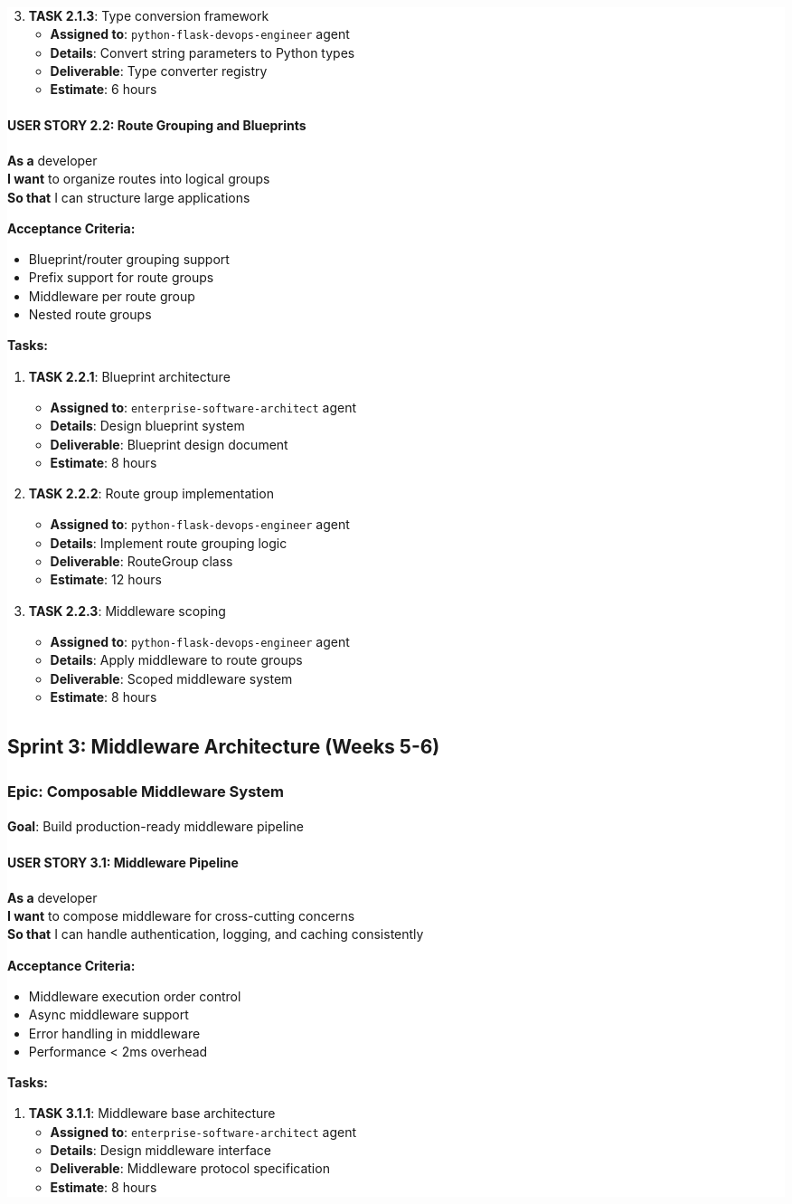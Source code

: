 3. **TASK 2.1.3**: Type conversion framework
   - **Assigned to**: `python-flask-devops-engineer` agent
   - **Details**: Convert string parameters to Python types
   - **Deliverable**: Type converter registry
   - **Estimate**: 6 hours

#### USER STORY 2.2: Route Grouping and Blueprints
**As a** developer  
**I want** to organize routes into logical groups  
**So that** I can structure large applications

**Acceptance Criteria:**
- Blueprint/router grouping support
- Prefix support for route groups
- Middleware per route group
- Nested route groups

**Tasks:**
1. **TASK 2.2.1**: Blueprint architecture
   - **Assigned to**: `enterprise-software-architect` agent
   - **Details**: Design blueprint system
   - **Deliverable**: Blueprint design document
   - **Estimate**: 8 hours

2. **TASK 2.2.2**: Route group implementation
   - **Assigned to**: `python-flask-devops-engineer` agent
   - **Details**: Implement route grouping logic
   - **Deliverable**: RouteGroup class
   - **Estimate**: 12 hours

3. **TASK 2.2.3**: Middleware scoping
   - **Assigned to**: `python-flask-devops-engineer` agent
   - **Details**: Apply middleware to route groups
   - **Deliverable**: Scoped middleware system
   - **Estimate**: 8 hours

## Sprint 3: Middleware Architecture (Weeks 5-6)

### Epic: Composable Middleware System
**Goal**: Build production-ready middleware pipeline

#### USER STORY 3.1: Middleware Pipeline
**As a** developer  
**I want** to compose middleware for cross-cutting concerns  
**So that** I can handle authentication, logging, and caching consistently

**Acceptance Criteria:**
- Middleware execution order control
- Async middleware support
- Error handling in middleware
- Performance < 2ms overhead

**Tasks:**
1. **TASK 3.1.1**: Middleware base architecture
   - **Assigned to**: `enterprise-software-architect` agent
   - **Details**: Design middleware interface
   - **Deliverable**: Middleware protocol specification
   - **Estimate**: 8 hours
